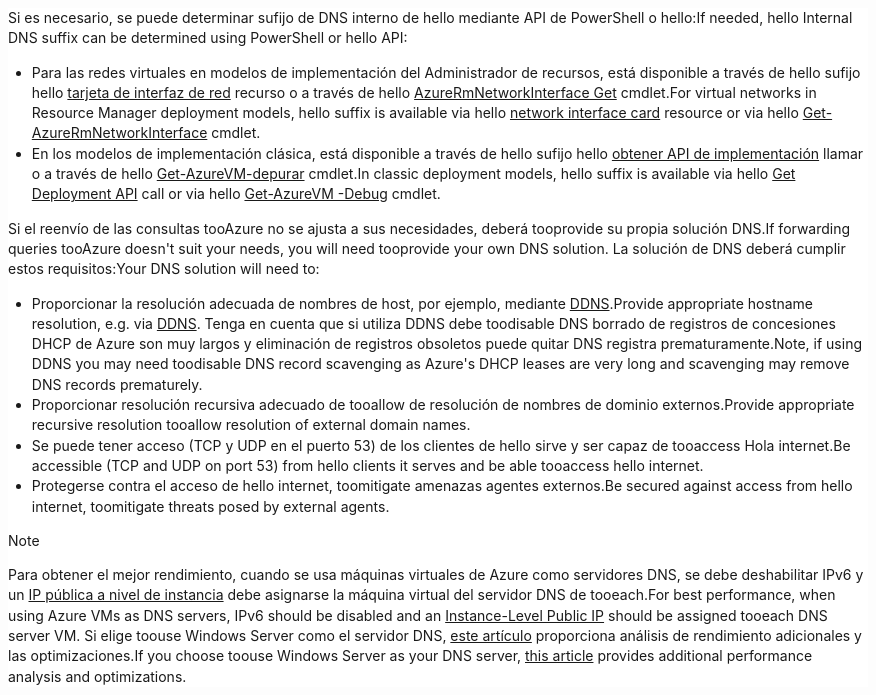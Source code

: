 <span data-ttu-id="c8888-225">Si es necesario, se puede determinar sufijo de DNS interno de hello mediante API de PowerShell o hello:</span><span class="sxs-lookup"><span data-stu-id="c8888-225">If needed, hello Internal DNS suffix can be determined using PowerShell or hello API:</span></span>

* <span data-ttu-id="c8888-226">Para las redes virtuales en modelos de implementación del Administrador de recursos, está disponible a través de hello sufijo hello [tarjeta de interfaz de red](https://msdn.microsoft.com/library/azure/mt163668.aspx) recurso o a través de hello [AzureRmNetworkInterface Get](https://msdn.microsoft.com/library/mt619434.aspx) cmdlet.</span><span class="sxs-lookup"><span data-stu-id="c8888-226">For virtual networks in Resource Manager deployment models, hello suffix is available via hello [network interface card](https://msdn.microsoft.com/library/azure/mt163668.aspx) resource or via hello [Get-AzureRmNetworkInterface](https://msdn.microsoft.com/library/mt619434.aspx) cmdlet.</span></span>    
* <span data-ttu-id="c8888-227">En los modelos de implementación clásica, está disponible a través de hello sufijo hello [obtener API de implementación](https://msdn.microsoft.com/library/azure/ee460804.aspx) llamar o a través de hello [Get-AzureVM-depurar](https://msdn.microsoft.com/library/azure/dn495236.aspx) cmdlet.</span><span class="sxs-lookup"><span data-stu-id="c8888-227">In classic deployment models, hello suffix is available via hello [Get Deployment API](https://msdn.microsoft.com/library/azure/ee460804.aspx) call or via hello [Get-AzureVM -Debug](https://msdn.microsoft.com/library/azure/dn495236.aspx) cmdlet.</span></span>

<span data-ttu-id="c8888-228">Si el reenvío de las consultas tooAzure no se ajusta a sus necesidades, deberá tooprovide su propia solución DNS.</span><span class="sxs-lookup"><span data-stu-id="c8888-228">If forwarding queries tooAzure doesn't suit your needs, you will need tooprovide your own DNS solution.</span></span>  <span data-ttu-id="c8888-229">La solución de DNS deberá cumplir estos requisitos:</span><span class="sxs-lookup"><span data-stu-id="c8888-229">Your DNS solution will need to:</span></span>

* <span data-ttu-id="c8888-230">Proporcionar la resolución adecuada de nombres de host, por ejemplo, mediante [DDNS](virtual-networks-name-resolution-ddns.md).</span><span class="sxs-lookup"><span data-stu-id="c8888-230">Provide appropriate hostname resolution, e.g. via [DDNS](virtual-networks-name-resolution-ddns.md).</span></span>  <span data-ttu-id="c8888-231">Tenga en cuenta que si utiliza DDNS debe toodisable DNS borrado de registros de concesiones DHCP de Azure son muy largos y eliminación de registros obsoletos puede quitar DNS registra prematuramente.</span><span class="sxs-lookup"><span data-stu-id="c8888-231">Note, if using DDNS you may need toodisable DNS record scavenging as Azure's DHCP leases are very long and scavenging may remove DNS records prematurely.</span></span> 
* <span data-ttu-id="c8888-232">Proporcionar resolución recursiva adecuado de tooallow de resolución de nombres de dominio externos.</span><span class="sxs-lookup"><span data-stu-id="c8888-232">Provide appropriate recursive resolution tooallow resolution of external domain names.</span></span>
* <span data-ttu-id="c8888-233">Se puede tener acceso (TCP y UDP en el puerto 53) de los clientes de hello sirve y ser capaz de tooaccess Hola internet.</span><span class="sxs-lookup"><span data-stu-id="c8888-233">Be accessible (TCP and UDP on port 53) from hello clients it serves and be able tooaccess hello internet.</span></span>
* <span data-ttu-id="c8888-234">Protegerse contra el acceso de hello internet, toomitigate amenazas agentes externos.</span><span class="sxs-lookup"><span data-stu-id="c8888-234">Be secured against access from hello internet, toomitigate threats posed by external agents.</span></span>

> [!NOTE]
> <span data-ttu-id="c8888-235">Para obtener el mejor rendimiento, cuando se usa máquinas virtuales de Azure como servidores DNS, se debe deshabilitar IPv6 y un [IP pública a nivel de instancia](virtual-networks-instance-level-public-ip.md) debe asignarse la máquina virtual del servidor DNS de tooeach.</span><span class="sxs-lookup"><span data-stu-id="c8888-235">For best performance, when using Azure VMs as DNS servers, IPv6 should be disabled and an [Instance-Level Public IP](virtual-networks-instance-level-public-ip.md) should be assigned tooeach DNS server VM.</span></span>  <span data-ttu-id="c8888-236">Si elige toouse Windows Server como el servidor DNS, [este artículo](http://blogs.technet.com/b/networking/archive/2015/08/19/name-resolution-performance-of-a-recursive-windows-dns-server-2012-r2.aspx) proporciona análisis de rendimiento adicionales y las optimizaciones.</span><span class="sxs-lookup"><span data-stu-id="c8888-236">If you choose toouse Windows Server as your DNS server, [this article](http://blogs.technet.com/b/networking/archive/2015/08/19/name-resolution-performance-of-a-recursive-windows-dns-server-2012-r2.aspx) provides additional performance analysis and optimizations.</span></span>
> 
> 
